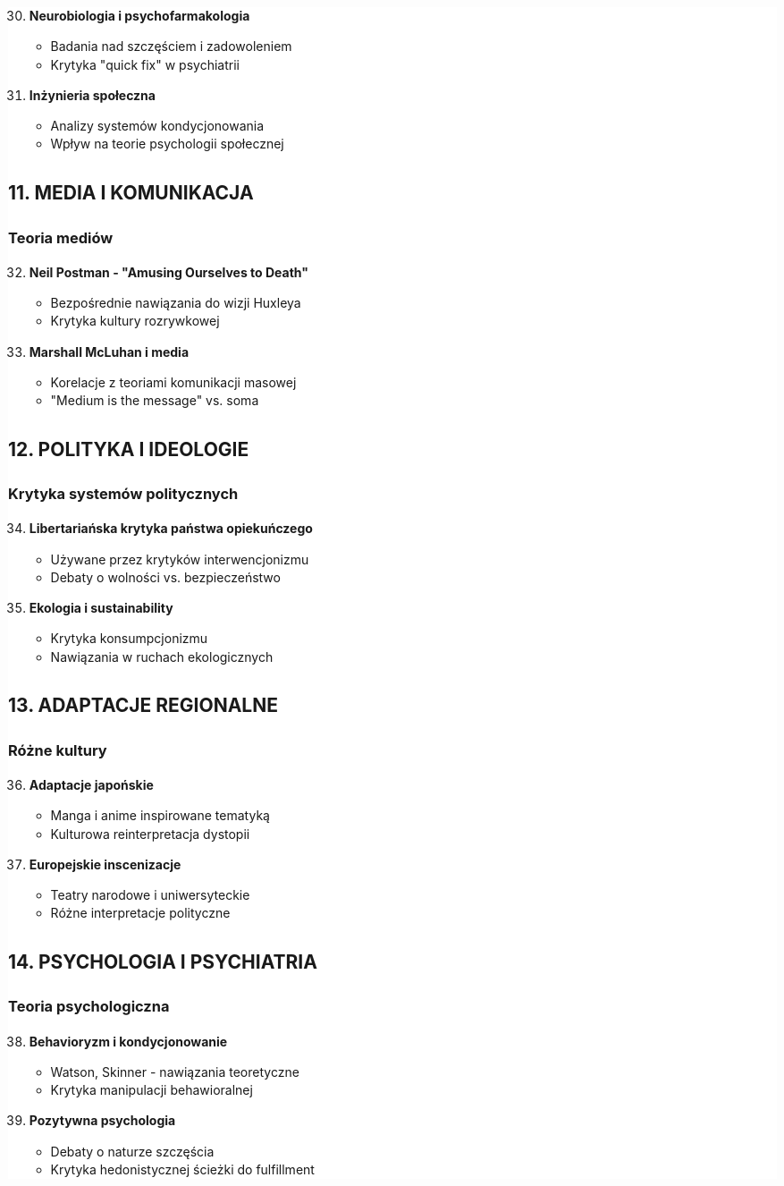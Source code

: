 30. **Neurobiologia i psychofarmakologia**
    - Badania nad szczęściem i zadowoleniem
    - Krytyka "quick fix" w psychiatrii

31. **Inżynieria społeczna**
    - Analizy systemów kondycjonowania
    - Wpływ na teorie psychologii społecznej

## 11. MEDIA I KOMUNIKACJA

### Teoria mediów
32. **Neil Postman - "Amusing Ourselves to Death"**
    - Bezpośrednie nawiązania do wizji Huxleya
    - Krytyka kultury rozrywkowej

33. **Marshall McLuhan i media**
    - Korelacje z teoriami komunikacji masowej
    - "Medium is the message" vs. soma

## 12. POLITYKA I IDEOLOGIE

### Krytyka systemów politycznych
34. **Libertariańska krytyka państwa opiekuńczego**
    - Używane przez krytyków interwencjonizmu
    - Debaty o wolności vs. bezpieczeństwo

35. **Ekologia i sustainability**
    - Krytyka konsumpcjonizmu
    - Nawiązania w ruchach ekologicznych

## 13. ADAPTACJE REGIONALNE

### Różne kultury
36. **Adaptacje japońskie**
    - Manga i anime inspirowane tematyką
    - Kulturowa reinterpretacja dystopii

37. **Europejskie inscenizacje**
    - Teatry narodowe i uniwersyteckie
    - Różne interpretacje polityczne

## 14. PSYCHOLOGIA I PSYCHIATRIA

### Teoria psychologiczna
38. **Behavioryzm i kondycjonowanie**
    - Watson, Skinner - nawiązania teoretyczne
    - Krytyka manipulacji behawioralnej

39. **Pozytywna psychologia**
    - Debaty o naturze szczęścia
    - Krytyka hedonistycznej ścieżki do fulfillment
